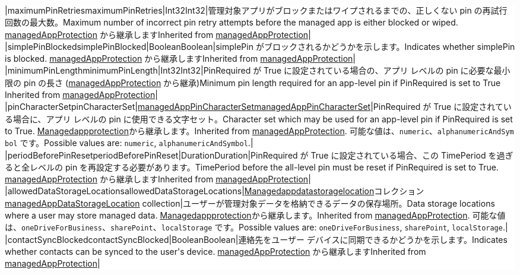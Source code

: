 |<span data-ttu-id="6877d-211">maximumPinRetries</span><span class="sxs-lookup"><span data-stu-id="6877d-211">maximumPinRetries</span></span>|<span data-ttu-id="6877d-212">Int32</span><span class="sxs-lookup"><span data-stu-id="6877d-212">Int32</span></span>|<span data-ttu-id="6877d-213">管理対象アプリがブロックまたはワイプされるまでの、正しくない pin の再試行回数の最大数。</span><span class="sxs-lookup"><span data-stu-id="6877d-213">Maximum number of incorrect pin retry attempts before the managed app is either blocked or wiped.</span></span> <span data-ttu-id="6877d-214">[managedAppProtection](../resources/intune-mam-managedappprotection.md) から継承します</span><span class="sxs-lookup"><span data-stu-id="6877d-214">Inherited from [managedAppProtection](../resources/intune-mam-managedappprotection.md)</span></span>|
|<span data-ttu-id="6877d-215">simplePinBlocked</span><span class="sxs-lookup"><span data-stu-id="6877d-215">simplePinBlocked</span></span>|<span data-ttu-id="6877d-216">Boolean</span><span class="sxs-lookup"><span data-stu-id="6877d-216">Boolean</span></span>|<span data-ttu-id="6877d-217">simplePin がブロックされるかどうかを示します。</span><span class="sxs-lookup"><span data-stu-id="6877d-217">Indicates whether simplePin is blocked.</span></span> <span data-ttu-id="6877d-218">[managedAppProtection](../resources/intune-mam-managedappprotection.md) から継承します</span><span class="sxs-lookup"><span data-stu-id="6877d-218">Inherited from [managedAppProtection](../resources/intune-mam-managedappprotection.md)</span></span>|
|<span data-ttu-id="6877d-219">minimumPinLength</span><span class="sxs-lookup"><span data-stu-id="6877d-219">minimumPinLength</span></span>|<span data-ttu-id="6877d-220">Int32</span><span class="sxs-lookup"><span data-stu-id="6877d-220">Int32</span></span>|<span data-ttu-id="6877d-221">PinRequired が True に設定されている場合の、アプリ レベルの pin に必要な最小限の pin の長さ ([managedAppProtection](../resources/intune-mam-managedappprotection.md) から継承)</span><span class="sxs-lookup"><span data-stu-id="6877d-221">Minimum pin length required for an app-level pin if PinRequired is set to True Inherited from [managedAppProtection](../resources/intune-mam-managedappprotection.md)</span></span>|
|<span data-ttu-id="6877d-222">pinCharacterSet</span><span class="sxs-lookup"><span data-stu-id="6877d-222">pinCharacterSet</span></span>|[<span data-ttu-id="6877d-223">managedAppPinCharacterSet</span><span class="sxs-lookup"><span data-stu-id="6877d-223">managedAppPinCharacterSet</span></span>](../resources/intune-mam-managedapppincharacterset.md)|<span data-ttu-id="6877d-224">PinRequired が True に設定されている場合に、アプリ レベルの pin に使用できる文字セット。</span><span class="sxs-lookup"><span data-stu-id="6877d-224">Character set which may be used for an app-level pin if PinRequired is set to True.</span></span> <span data-ttu-id="6877d-225">[Managedappprotection](../resources/intune-mam-managedappprotection.md)から継承します。</span><span class="sxs-lookup"><span data-stu-id="6877d-225">Inherited from [managedAppProtection](../resources/intune-mam-managedappprotection.md).</span></span> <span data-ttu-id="6877d-226">可能な値は、`numeric`、`alphanumericAndSymbol` です。</span><span class="sxs-lookup"><span data-stu-id="6877d-226">Possible values are: `numeric`, `alphanumericAndSymbol`.</span></span>|
|<span data-ttu-id="6877d-227">periodBeforePinReset</span><span class="sxs-lookup"><span data-stu-id="6877d-227">periodBeforePinReset</span></span>|<span data-ttu-id="6877d-228">Duration</span><span class="sxs-lookup"><span data-stu-id="6877d-228">Duration</span></span>|<span data-ttu-id="6877d-229">PinRequired が True に設定されている場合、この TimePeriod を過ぎると全レベルの pin を再設定する必要があります。</span><span class="sxs-lookup"><span data-stu-id="6877d-229">TimePeriod before the all-level pin must be reset if PinRequired is set to True.</span></span> <span data-ttu-id="6877d-230">[managedAppProtection](../resources/intune-mam-managedappprotection.md) から継承します</span><span class="sxs-lookup"><span data-stu-id="6877d-230">Inherited from [managedAppProtection](../resources/intune-mam-managedappprotection.md)</span></span>|
|<span data-ttu-id="6877d-231">allowedDataStorageLocations</span><span class="sxs-lookup"><span data-stu-id="6877d-231">allowedDataStorageLocations</span></span>|<span data-ttu-id="6877d-232">[Managedappdatastoragelocation](../resources/intune-mam-managedappdatastoragelocation.md)コレクション</span><span class="sxs-lookup"><span data-stu-id="6877d-232">[managedAppDataStorageLocation](../resources/intune-mam-managedappdatastoragelocation.md) collection</span></span>|<span data-ttu-id="6877d-233">ユーザーが管理対象データを格納できるデータの保存場所。</span><span class="sxs-lookup"><span data-stu-id="6877d-233">Data storage locations where a user may store managed data.</span></span> <span data-ttu-id="6877d-234">[Managedappprotection](../resources/intune-mam-managedappprotection.md)から継承します。</span><span class="sxs-lookup"><span data-stu-id="6877d-234">Inherited from [managedAppProtection](../resources/intune-mam-managedappprotection.md).</span></span> <span data-ttu-id="6877d-235">可能な値は、`oneDriveForBusiness`、`sharePoint`、`localStorage` です。</span><span class="sxs-lookup"><span data-stu-id="6877d-235">Possible values are: `oneDriveForBusiness`, `sharePoint`, `localStorage`.</span></span>|
|<span data-ttu-id="6877d-236">contactSyncBlocked</span><span class="sxs-lookup"><span data-stu-id="6877d-236">contactSyncBlocked</span></span>|<span data-ttu-id="6877d-237">Boolean</span><span class="sxs-lookup"><span data-stu-id="6877d-237">Boolean</span></span>|<span data-ttu-id="6877d-238">連絡先をユーザー デバイスに同期できるかどうかを示します。</span><span class="sxs-lookup"><span data-stu-id="6877d-238">Indicates whether contacts can be synced to the user's device.</span></span> <span data-ttu-id="6877d-239">[managedAppProtection](../resources/intune-mam-managedappprotection.md) から継承します</span><span class="sxs-lookup"><span data-stu-id="6877d-239">Inherited from [managedAppProtection](../resources/intune-mam-managedappprotection.md)</span></span>|